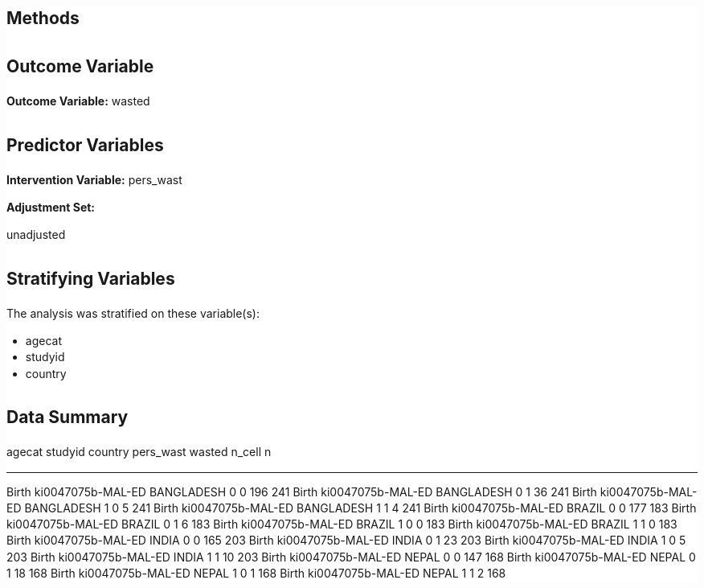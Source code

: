 





## Methods
## Outcome Variable

**Outcome Variable:** wasted

## Predictor Variables

**Intervention Variable:** pers_wast

**Adjustment Set:**

unadjusted

## Stratifying Variables

The analysis was stratified on these variable(s):

* agecat
* studyid
* country

## Data Summary

agecat      studyid                    country                        pers_wast    wasted   n_cell      n
----------  -------------------------  -----------------------------  ----------  -------  -------  -----
Birth       ki0047075b-MAL-ED          BANGLADESH                     0                 0      196    241
Birth       ki0047075b-MAL-ED          BANGLADESH                     0                 1       36    241
Birth       ki0047075b-MAL-ED          BANGLADESH                     1                 0        5    241
Birth       ki0047075b-MAL-ED          BANGLADESH                     1                 1        4    241
Birth       ki0047075b-MAL-ED          BRAZIL                         0                 0      177    183
Birth       ki0047075b-MAL-ED          BRAZIL                         0                 1        6    183
Birth       ki0047075b-MAL-ED          BRAZIL                         1                 0        0    183
Birth       ki0047075b-MAL-ED          BRAZIL                         1                 1        0    183
Birth       ki0047075b-MAL-ED          INDIA                          0                 0      165    203
Birth       ki0047075b-MAL-ED          INDIA                          0                 1       23    203
Birth       ki0047075b-MAL-ED          INDIA                          1                 0        5    203
Birth       ki0047075b-MAL-ED          INDIA                          1                 1       10    203
Birth       ki0047075b-MAL-ED          NEPAL                          0                 0      147    168
Birth       ki0047075b-MAL-ED          NEPAL                          0                 1       18    168
Birth       ki0047075b-MAL-ED          NEPAL                          1                 0        1    168
Birth       ki0047075b-MAL-ED          NEPAL                          1                 1        2    168